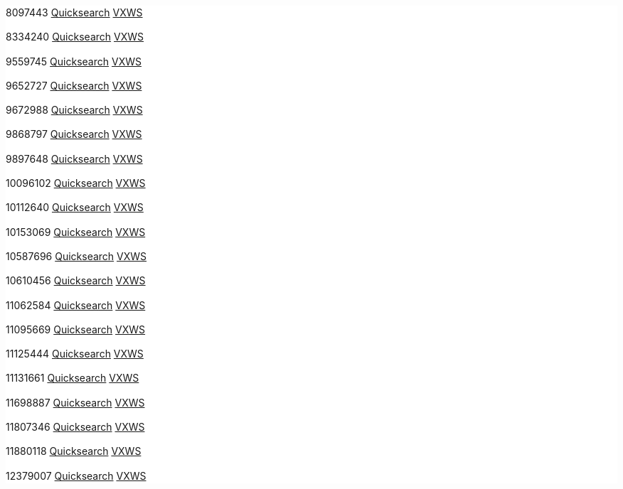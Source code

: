 8097443 [Quicksearch](https://search.library.yale.edu/catalog/8097443) [VXWS](http://prodorbis.library.yale.edu:7014/vxws/GetHoldingsService?bibId=8097443)

8334240 [Quicksearch](https://search.library.yale.edu/catalog/8334240) [VXWS](http://prodorbis.library.yale.edu:7014/vxws/GetHoldingsService?bibId=8334240)

9559745 [Quicksearch](https://search.library.yale.edu/catalog/9559745) [VXWS](http://prodorbis.library.yale.edu:7014/vxws/GetHoldingsService?bibId=9559745)

9652727 [Quicksearch](https://search.library.yale.edu/catalog/9652727) [VXWS](http://prodorbis.library.yale.edu:7014/vxws/GetHoldingsService?bibId=9652727)

9672988 [Quicksearch](https://search.library.yale.edu/catalog/9672988) [VXWS](http://prodorbis.library.yale.edu:7014/vxws/GetHoldingsService?bibId=9672988)

9868797 [Quicksearch](https://search.library.yale.edu/catalog/9868797) [VXWS](http://prodorbis.library.yale.edu:7014/vxws/GetHoldingsService?bibId=9868797)

9897648 [Quicksearch](https://search.library.yale.edu/catalog/9897648) [VXWS](http://prodorbis.library.yale.edu:7014/vxws/GetHoldingsService?bibId=9897648)

10096102 [Quicksearch](https://search.library.yale.edu/catalog/10096102) [VXWS](http://prodorbis.library.yale.edu:7014/vxws/GetHoldingsService?bibId=10096102)

10112640 [Quicksearch](https://search.library.yale.edu/catalog/10112640) [VXWS](http://prodorbis.library.yale.edu:7014/vxws/GetHoldingsService?bibId=10112640)

10153069 [Quicksearch](https://search.library.yale.edu/catalog/10153069) [VXWS](http://prodorbis.library.yale.edu:7014/vxws/GetHoldingsService?bibId=10153069)

10587696 [Quicksearch](https://search.library.yale.edu/catalog/10587696) [VXWS](http://prodorbis.library.yale.edu:7014/vxws/GetHoldingsService?bibId=10587696)

10610456 [Quicksearch](https://search.library.yale.edu/catalog/10610456) [VXWS](http://prodorbis.library.yale.edu:7014/vxws/GetHoldingsService?bibId=10610456)

11062584 [Quicksearch](https://search.library.yale.edu/catalog/11062584) [VXWS](http://prodorbis.library.yale.edu:7014/vxws/GetHoldingsService?bibId=11062584)

11095669 [Quicksearch](https://search.library.yale.edu/catalog/11095669) [VXWS](http://prodorbis.library.yale.edu:7014/vxws/GetHoldingsService?bibId=11095669)

11125444 [Quicksearch](https://search.library.yale.edu/catalog/11125444) [VXWS](http://prodorbis.library.yale.edu:7014/vxws/GetHoldingsService?bibId=11125444)

11131661 [Quicksearch](https://search.library.yale.edu/catalog/11131661) [VXWS](http://prodorbis.library.yale.edu:7014/vxws/GetHoldingsService?bibId=11131661)

11698887 [Quicksearch](https://search.library.yale.edu/catalog/11698887) [VXWS](http://prodorbis.library.yale.edu:7014/vxws/GetHoldingsService?bibId=11698887)

11807346 [Quicksearch](https://search.library.yale.edu/catalog/11807346) [VXWS](http://prodorbis.library.yale.edu:7014/vxws/GetHoldingsService?bibId=11807346)

11880118 [Quicksearch](https://search.library.yale.edu/catalog/11880118) [VXWS](http://prodorbis.library.yale.edu:7014/vxws/GetHoldingsService?bibId=11880118)

12379007 [Quicksearch](https://search.library.yale.edu/catalog/12379007) [VXWS](http://prodorbis.library.yale.edu:7014/vxws/GetHoldingsService?bibId=12379007)
